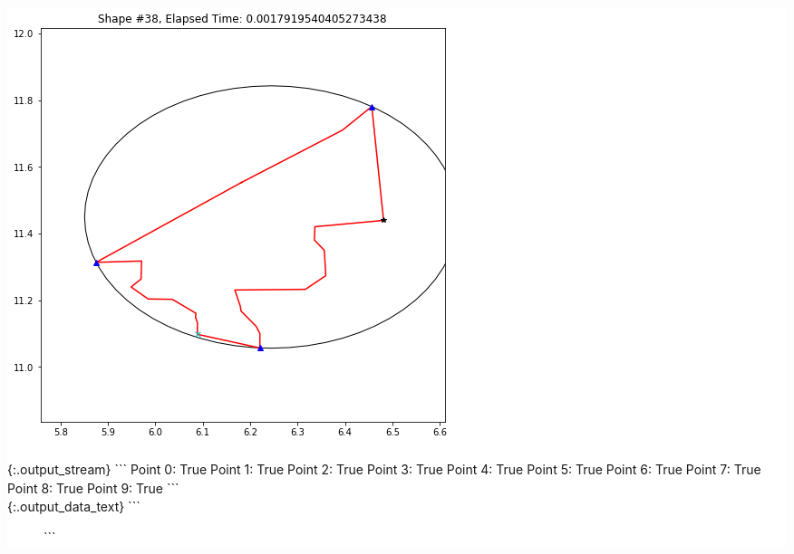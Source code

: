 ![png](../../images/explore/pointpats/Minimum_bounding_circle_12_115.png)

</div>
</div>
<div class="output_wrapper" markdown="1">
<div class="output_subarea" markdown="1">
{:.output_stream}
```
Point 0: True
Point 1: True
Point 2: True
Point 3: True
Point 4: True
Point 5: True
Point 6: True
Point 7: True
Point 8: True
Point 9: True
```
</div>
</div>
<div class="output_wrapper" markdown="1">
<div class="output_subarea" markdown="1">
{:.output_data_text}
```
<Figure size 432x288 with 0 Axes>
```
